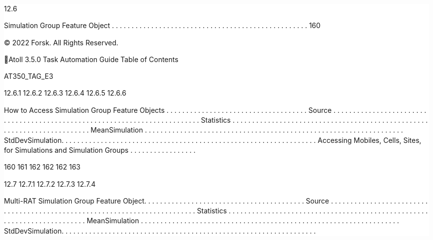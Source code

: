 12.6

Simulation Group Feature Object . . . . . . . . . . . . . . . . . . . . . . . . . . . . . . . . . . . . . . . . . . . . . . . . . . 160

© 2022 Forsk. All Rights Reserved.

Atoll 3.5.0 Task Automation Guide
Table of Contents

AT350_TAG_E3

12.6.1
12.6.2
12.6.3
12.6.4
12.6.5
12.6.6

How to Access Simulation Group Feature Objects . . . . . . . . . . . . . . . . . . . . . . . . . . . . . . . . . . . .
Source . . . . . . . . . . . . . . . . . . . . . . . . . . . . . . . . . . . . . . . . . . . . . . . . . . . . . . . . . . . . . . . . . . . . . . . . . .
Statistics . . . . . . . . . . . . . . . . . . . . . . . . . . . . . . . . . . . . . . . . . . . . . . . . . . . . . . . . . . . . . . . . . . . . . . . .
MeanSimulation . . . . . . . . . . . . . . . . . . . . . . . . . . . . . . . . . . . . . . . . . . . . . . . . . . . . . . . . . . . . . . . . . .
StdDevSimulation. . . . . . . . . . . . . . . . . . . . . . . . . . . . . . . . . . . . . . . . . . . . . . . . . . . . . . . . . . . . . . . . .
Accessing Mobiles, Cells, Sites, for Simulations and Simulation Groups . . . . . . . . . . . . . . . . .

160
161
162
162
162
163

12.7
12.7.1
12.7.2
12.7.3
12.7.4

Multi-RAT Simulation Group Feature Object. . . . . . . . . . . . . . . . . . . . . . . . . . . . . . . . . . . . . . . . .
Source . . . . . . . . . . . . . . . . . . . . . . . . . . . . . . . . . . . . . . . . . . . . . . . . . . . . . . . . . . . . . . . . . . . . . . . . . .
Statistics . . . . . . . . . . . . . . . . . . . . . . . . . . . . . . . . . . . . . . . . . . . . . . . . . . . . . . . . . . . . . . . . . . . . . . . .
MeanSimulation . . . . . . . . . . . . . . . . . . . . . . . . . . . . . . . . . . . . . . . . . . . . . . . . . . . . . . . . . . . . . . . . . .
StdDevSimulation. . . . . . . . . . . . . . . . . . . . . . . . . . . . . . . . . . . . . . . . . . . . . . . . . . . . . . . . . . . . . . . . .
